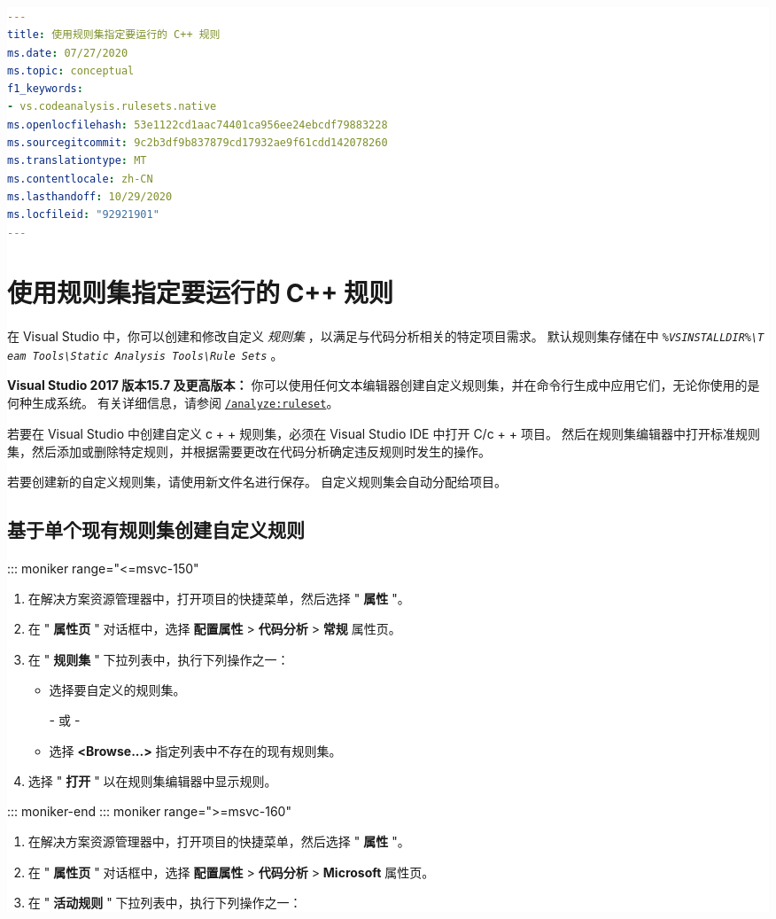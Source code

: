 ```yaml
---
title: 使用规则集指定要运行的 C++ 规则
ms.date: 07/27/2020
ms.topic: conceptual
f1_keywords:
- vs.codeanalysis.rulesets.native
ms.openlocfilehash: 53e1122cd1aac74401ca956ee24ebcdf79883228
ms.sourcegitcommit: 9c2b3df9b837879cd17932ae9f61cdd142078260
ms.translationtype: MT
ms.contentlocale: zh-CN
ms.lasthandoff: 10/29/2020
ms.locfileid: "92921901"
---
```

# <a name="use-rule-sets-to-specify-the-c-rules-to-run"></a>使用规则集指定要运行的 C++ 规则

在 Visual Studio 中，你可以创建和修改自定义 *规则集* ，以满足与代码分析相关的特定项目需求。 默认规则集存储在中 *`%VSINSTALLDIR%\Team Tools\Static Analysis Tools\Rule Sets`* 。

**Visual Studio 2017 版本15.7 及更高版本：** 你可以使用任何文本编辑器创建自定义规则集，并在命令行生成中应用它们，无论你使用的是何种生成系统。 有关详细信息，请参阅 [`/analyze:ruleset`](../build/reference/analyze-code-analysis.md)。

若要在 Visual Studio 中创建自定义 c + + 规则集，必须在 Visual Studio IDE 中打开 C/c + + 项目。 然后在规则集编辑器中打开标准规则集，然后添加或删除特定规则，并根据需要更改在代码分析确定违反规则时发生的操作。

若要创建新的自定义规则集，请使用新文件名进行保存。 自定义规则集会自动分配给项目。

## <a name="to-create-a-custom-rule-from-a-single-existing-rule-set"></a>基于单个现有规则集创建自定义规则

::: moniker range="<=msvc-150"

1. 在解决方案资源管理器中，打开项目的快捷菜单，然后选择 " **属性** "。

1. 在 " **属性页** " 对话框中，选择 **配置属性** > **代码分析** > **常规** 属性页。

1. 在 " **规则集** " 下拉列表中，执行下列操作之一：

   - 选择要自定义的规则集。

     \- 或 -

   - 选择 **\<Browse...>** 指定列表中不存在的现有规则集。

1. 选择 " **打开** " 以在规则集编辑器中显示规则。

::: moniker-end
::: moniker range=">=msvc-160"

1. 在解决方案资源管理器中，打开项目的快捷菜单，然后选择 " **属性** "。

1. 在 " **属性页** " 对话框中，选择 **配置属性** > **代码分析** > **Microsoft** 属性页。

1. 在 " **活动规则** " 下拉列表中，执行下列操作之一：
